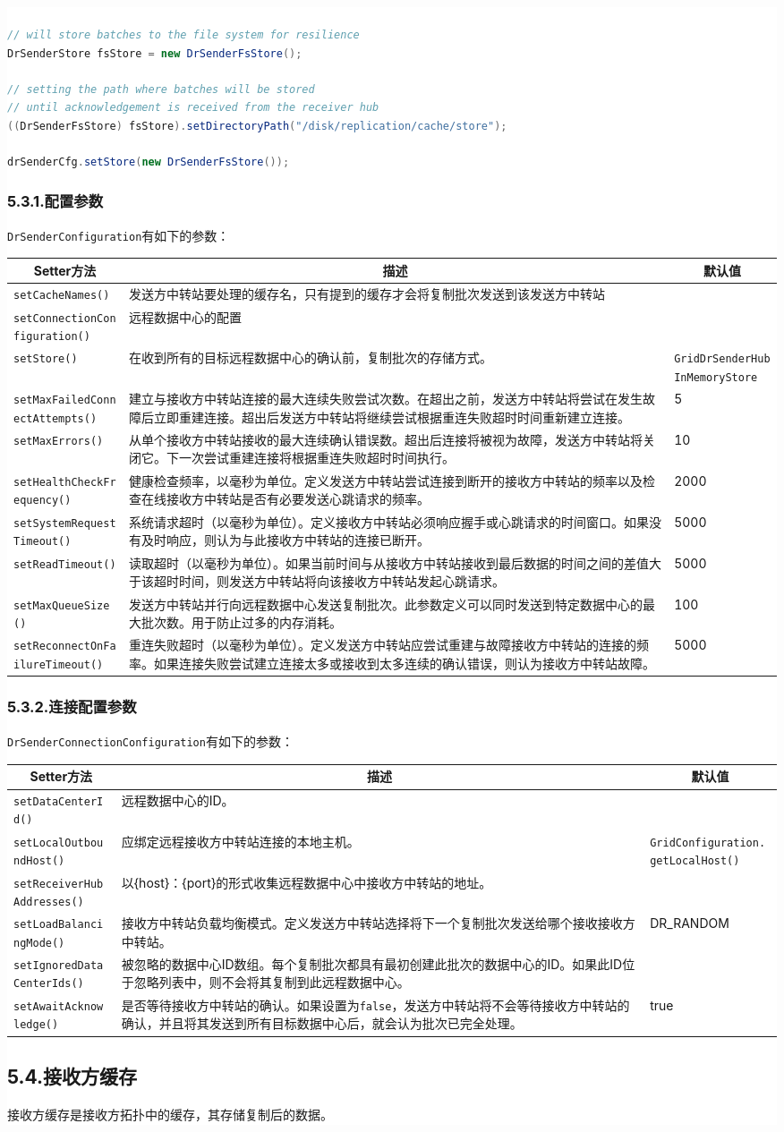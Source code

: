 ```java

// will store batches to the file system for resilience
DrSenderStore fsStore = new DrSenderFsStore();

// setting the path where batches will be stored
// until acknowledgement is received from the receiver hub
((DrSenderFsStore) fsStore).setDirectoryPath("/disk/replication/cache/store");

drSenderCfg.setStore(new DrSenderFsStore());

```
### 5.3.1.配置参数
`DrSenderConfiguration`有如下的参数：

|Setter方法|描述|默认值|
|---|---|---|
|`setCacheNames()`|发送方中转站要处理的缓存名，只有提到的缓存才会将复制批次发送到该发送方中转站||
|`setConnectionConfiguration()`|远程数据中心的配置||
|`setStore()`|在收到所有的目标远程数据中心的确认前，复制批次的存储方式。|`GridDrSenderHubInMemoryStore`|
|`setMaxFailedConnectAttempts()`|建立与接收方中转站连接的最大连续失败尝试次数。在超出之前，发送方中转站将尝试在发生故障后立即重建连接。超出后发送方中转站将继续尝试根据重连失败超时时间重新建立连接。|5|
|`setMaxErrors()`|从单个接收方中转站接收的最大连续确认错误数。超出后连接将被视为故障，发送方中转站将关闭它。下一次尝试重建连接将根据重连失败超时时间执行。|10|
|`setHealthCheckFrequency()`|健康检查频率，以毫秒为单位。定义发送方中转站尝试连接到断开的接收方中转站的频率以及检查在线接收方中转站是否有必要发送心跳请求的频率。|2000|
|`setSystemRequestTimeout()`|系统请求超时（以毫秒为单位）。定义接收方中转站必须响应握手或心跳请求的时间窗口。如果没有及时响应，则认为与此接收方中转站的连接已断开。|5000|
|`setReadTimeout()`|读取超时（以毫秒为单位）。如果当前时间与从接收方中转站接收到最后数据的时间之间的差值大于该超时时间，则发送方中转站将向该接收方中转站发起心跳请求。|5000|
|`setMaxQueueSize()`|发送方中转站并行向远程数据中心发送复制批次。此参数定义可以同时发送到特定数据中心的最大批次数。用于防止过多的内存消耗。|100|
|`setReconnectOnFailureTimeout()`|重连失败超时（以毫秒为单位）。定义发送方中转站应尝试重建与故障接收方中转站的连接的频率。如果连接失败尝试建立连接太多或接收到太多连续的确认错误，则认为接收方中转站故障。|5000|

### 5.3.2.连接配置参数
`DrSenderConnectionConfiguration`有如下的参数：

|Setter方法|描述|默认值|
|---|---|---|
|`setDataCenterId()`|远程数据中心的ID。||
|`setLocalOutboundHost()`|应绑定远程接收方中转站连接的本地主机。|`GridConfiguration.getLocalHost()`|
|`setReceiverHubAddresses()`|以{host}：{port}的形式收集远程数据中心中接收方中转站的地址。||
|`setLoadBalancingMode()`|接收方中转站负载均衡模式。定义发送方中转站选择将下一个复制批次发送给哪个接收接收方中转站。|DR_RANDOM|
|`setIgnoredDataCenterIds()`|被忽略的数据中心ID数组。每个复制批次都具有最初创建此批次的数据中心的ID。如果此ID位于忽略列表中，则不会将其复制到此远程数据中心。||
|`setAwaitAcknowledge()`|是否等待接收方中转站的确认。如果设置为`false`，发送方中转站将不会等待接收方中转站的确认，并且将其发送到所有目标数据中心后，就会认为批次已完全处理。|true|

## 5.4.接收方缓存
接收方缓存是接收方拓扑中的缓存，其存储复制后的数据。
